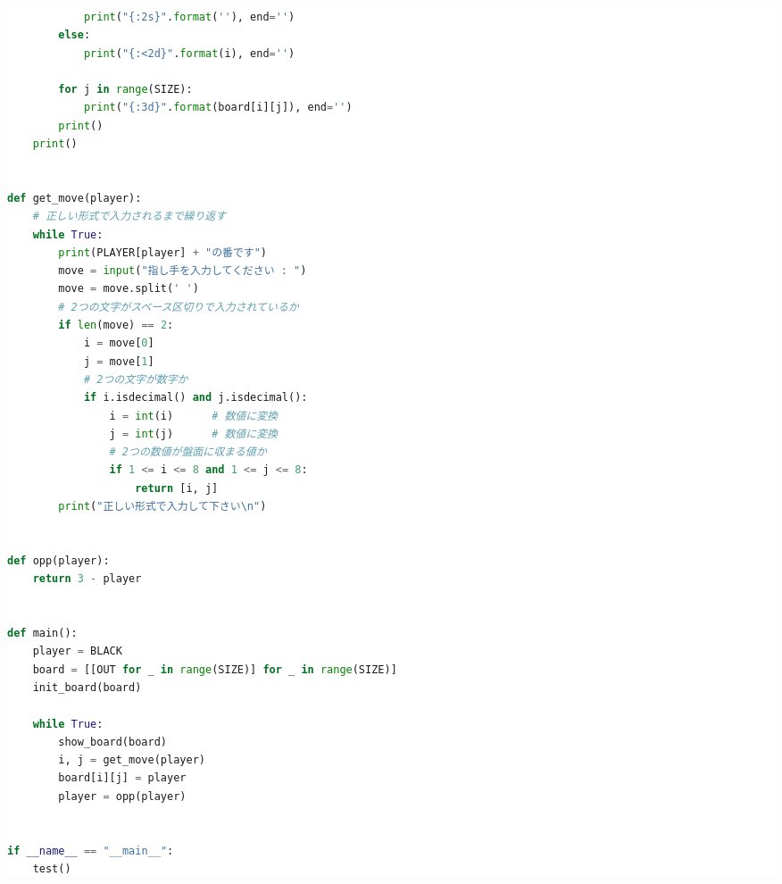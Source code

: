 ```python
            print("{:2s}".format(''), end='')
        else:
            print("{:<2d}".format(i), end='')

        for j in range(SIZE):
            print("{:3d}".format(board[i][j]), end='')
        print()
    print()


def get_move(player):
    # 正しい形式で入力されるまで繰り返す
    while True:
        print(PLAYER[player] + "の番です")
        move = input("指し手を入力してください : ")
        move = move.split(' ')
        # 2つの文字がスペース区切りで入力されているか
        if len(move) == 2:
            i = move[0]
            j = move[1]
            # 2つの文字が数字か
            if i.isdecimal() and j.isdecimal():
                i = int(i)      # 数値に変換
                j = int(j)      # 数値に変換
                # 2つの数値が盤面に収まる値か
                if 1 <= i <= 8 and 1 <= j <= 8:
                    return [i, j]
        print("正しい形式で入力して下さい\n")


def opp(player):
    return 3 - player


def main():
    player = BLACK
    board = [[OUT for _ in range(SIZE)] for _ in range(SIZE)]
    init_board(board)

    while True:
        show_board(board)
        i, j = get_move(player)
        board[i][j] = player
        player = opp(player)


if __name__ == "__main__":
    test()

```
